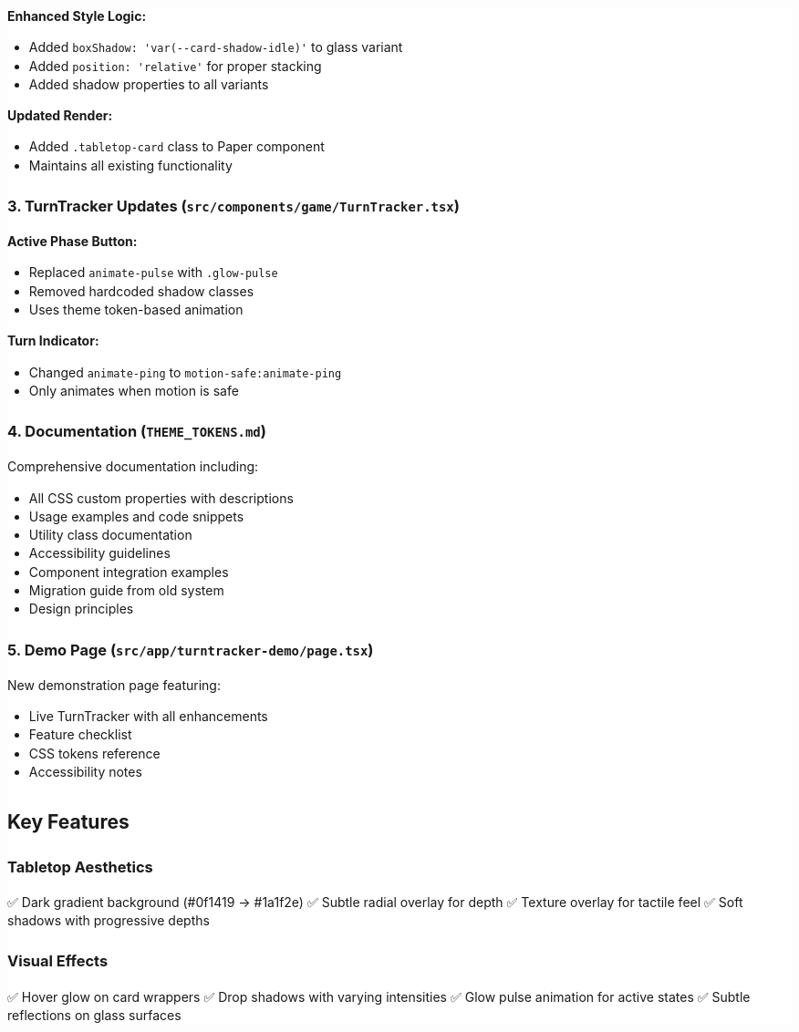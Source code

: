**Enhanced Style Logic:**
- Added `boxShadow: 'var(--card-shadow-idle)'` to glass variant
- Added `position: 'relative'` for proper stacking
- Added shadow properties to all variants

**Updated Render:**
- Added `.tabletop-card` class to Paper component
- Maintains all existing functionality

### 3. TurnTracker Updates (`src/components/game/TurnTracker.tsx`)

**Active Phase Button:**
- Replaced `animate-pulse` with `.glow-pulse`
- Removed hardcoded shadow classes
- Uses theme token-based animation

**Turn Indicator:**
- Changed `animate-ping` to `motion-safe:animate-ping`
- Only animates when motion is safe

### 4. Documentation (`THEME_TOKENS.md`)

Comprehensive documentation including:
- All CSS custom properties with descriptions
- Usage examples and code snippets
- Utility class documentation
- Accessibility guidelines
- Component integration examples
- Migration guide from old system
- Design principles

### 5. Demo Page (`src/app/turntracker-demo/page.tsx`)

New demonstration page featuring:
- Live TurnTracker with all enhancements
- Feature checklist
- CSS tokens reference
- Accessibility notes

## Key Features

### Tabletop Aesthetics
✅ Dark gradient background (#0f1419 → #1a1f2e)
✅ Subtle radial overlay for depth
✅ Texture overlay for tactile feel
✅ Soft shadows with progressive depths

### Visual Effects
✅ Hover glow on card wrappers
✅ Drop shadows with varying intensities
✅ Glow pulse animation for active states
✅ Subtle reflections on glass surfaces
